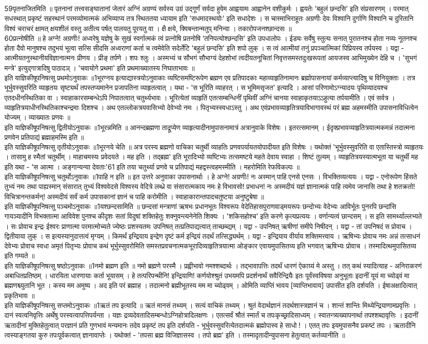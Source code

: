 59पृतनाजितमिति ॥ पृतनानां तत्त्वसङ्घातानां जेतारं अग्निं अग्रण्यं सर्वस्य उग्रं उद्गूर्णं सर्वदा हुवेम आह्वयामः आह्वानेन वशीकुर्मः । ह्वयतेः 'बहुलं छन्दसि' इति संप्रसारणम् । परमात् सधस्थात् प्रकृष्टं सहस्थानं परमव्योमात्मकं अभिव्याप्य तत्र स्थिततया ध्यायाम इति 'सधमादस्थयोः' इति सधादेशः । स चास्माभिराहूतः अग्रणीः देवः विश्वानि दुर्गाणि विश्वानि च दुरितानि विश्वं चराचरं क्षामत् क्षयशीलं वस्तु अतीत्य पर्षत् पालयतु पूरयतु वा । क्षै क्षये, क्विबन्तान्मतुप् मनिन्वा । तकारोपजनश्छान्दसः ॥  
60प्रत्नोषीति ॥ हे अग्ने! अग्रणीः! अध्वरेषु यज्ञेषु के सुखं स्वर्गात्मकं त्वं प्रत्नोषि प्रतनोषि ‘तनिपत्योश्छन्दसि' इति उपधालोपः । ईड्यः सर्वेषु स्तुत्यः सनात् पुरातनश्च होता नव्यः नूतनश्च होता दैवो मानुषश्च तदुभयं भूत्वा सत्सि सीदसि अध्वराणां कर्ता च त्वमेवेति सदेर्लेटि 'बहुलं छन्दसि' इति शपो लुक् । स त्वं आत्मीयां तनुं प्रपञ्चात्मिकां पिप्रियस्व तर्पयस्व । यद्वा - आत्मीयतनुस्थानीयविज्ञानात्मनः प्रीणय । प्रीङ् तर्पणे । शपः श्लुः । अस्मभ्यं च सौभगं सौभाग्यं देहशोभां त्वदीयतनूचितां निवृत्तसमस्तदुःखरूपतां आयजस्व आभिमुख्येन देहि च । 'सुभगं मन्त्रे' इत्युद्गात्रादिषु पाठादञ् । 'चवायोगे प्रथमा' इति प्रथमाख्यातस्य निघाताभावः ॥  
इति याज्ञिकीषूपनिषत्सु प्रथमोऽनुवाकः ॥1भूरग्नय इत्याद्यास्त्रयोऽनुवाकाः व्यष्टिसमष्टिरूपेण ब्रह्मण एव प्रतिपादकाः महाव्याहृतिनामानः ब्रह्मोपासनायां कर्मव्याप्त्यादिषु च विनियुक्ताः । तत्र भूर्भुवस्सुवरिति व्याहृतयः सृष्ट्यर्थं तपस्तप्यमानेन प्रजापतिना व्याहृतत्वात् । यथा - 'स भूरिति व्याहरत् । स भूमिमसृजत' इत्यादि । आसां परिणामोऽग्न्यादयः पृथिव्यादयश्च एतदधीनस्थितिका वा । स्वाहाकारसम्बन्धेऽपि निपातत्वात् चतुर्थ्यभावः । भूरित्येतां व्याहृतिं एतत्सम्बन्धिनीं पृथिवीं अग्निं चानया स्वाहाकृतयाऽऽहुत्या तर्पयामीति । एवं सर्वत्र । व्याहृतित्रयाधीनस्थितिकाश्चन्द्रमाः दिशश्च । अथ एतल्लोकत्रयवासिभ्यो देवेभ्यो नमः । पितृभ्यस्स्वधाऽस्तु । अथ एवंप्रभावव्याहृतित्रयाविभागावस्थं परं ब्रह्म अहमस्मीति उपासनाविधित्वेन योज्यम् । व्याख्यातः प्रणवः ॥  
इति याज्ञिकीषूपनिषत्सु द्वितीयोऽनुवाकः ॥1भूरन्नमिति ॥ आनन्दब्रह्मणा ताद्रूप्येण व्याहृत्यादीनामुपासनामात्रं अत्रानुवाके विशेषः । इतरत्समानम् । ईदृक्प्रभावव्याहृतित्रयात्मकमन्नं तदात्मना प्रणवेन प्रतिपाद्यं ब्रह्माहमस्मि इति ॥  
इति याज्ञिकीषूपनिषत्सु तृतीयोऽनुवाकः ॥1भूरनये चेति ॥ अत्र परस्य ब्रह्मणो वाचिका चतुर्थी व्याहतिः प्रणवपर्यायतयोपादीयत इति विशेषः । यथोक्तं 'भूर्भुवस्सुवरिति वा एतास्तिस्त्रो व्याहृतयः । तासामु ह स्मैतां चतुर्थीम् । माहाचमस्यः प्रवेदयते । मह इति । तद्ब्रह्म' इति भूरादिभ्यो व्यष्टिभ्यः तत्समष्टये महते देवाय स्वाहा । शिष्टं तुल्यम् । व्याहृतित्रयस्यात्मभूता या चतुर्थी मह इति यथा - 'स आत्मा । अङ्गान्यन्या देवताः'61 इति तया चतुर्थ्या प्रणवे च प्रतिपाद्यं महद्वस्त्वहमस्मीति । महरोमिति रेफविकल्पः ॥  
इति याज्ञिकीषूपनिषत्सु चतुर्थोऽनुवाकः ॥1पाहि न इति ॥ इत उत्तरे अनुवाका उपासनार्थाः । हे अग्ने! अग्रणीः! नः अस्मान् पाहि एनसे एनसः । विभक्तिव्यत्ययः । यद्वा - एनोरूपेण हिंसते तुभ्यं नमः तथा पाह्यस्मान् संसारात् तुभ्यं विश्ववेदसे विश्वस्य वेदित्रे लब्ध्रे वा संसारात्मकाय नमः हे विभावसो! प्रभाधन! नः अस्मदीयं यज्ञं ज्ञानात्मकं पाहि त्वमेव जानासि तथा हे शतक्रतो! विचित्रानन्तकर्मन्! अस्मदीयं सर्वं कर्म उपासकानां ज्ञानं च पाहि करोमीति । स्वाहाकारान्तपादचतुष्टया अनुष्टुबेषा ॥  
इति याज्ञिकीषूपनिषत्सु पञ्चमोऽनुवाकः ॥1यश्छन्दसामिति ॥ छन्दसां मन्त्राणां ऋषभः प्रधानभूतः विश्वरूपः वेदेतिहासपुराणवाड्मयरूपः छन्दोभ्यः वेदेभ्यः आविर्भूतः पुनरपि छन्दांसि गायञ्यादीनि विभक्तात्मा आविवेश पुनश्च कीदृशः सतां विदुषां शक्तिहेतुः शक्नुवन्त्यनेनेति शिक्यः । 'शकिसहोश्च' इति करणे कृत्यप्रत्ययः । वर्णान्यत्वं छान्दसम् । स इति सामर्थ्याल्लभ्यते । सः प्रोवाच इन्द्रः ईश्वरः प्राणात्मा परमात्मोच्यते ज्येष्ठः प्रशस्यतमः उपनिषत् तत्प्रतिपाद्यत्वात् ताच्छब्द्यम् । यद्वा - उपनिषत् ऋषीणां समीपे निषीदन् । यद्वा - तां उपनिषदं स प्रोवाच । द्वितीयाया लुक् । स इत्यस्यानुदात्तत्वं मृग्यम् । किमर्थं इन्द्रियाय इन्द्रेण दृष्टं कर्म इन्द्रियं तदर्थं तत्सिद्ध्यर्थम् । यद्वा - इन्द्रियाय वीर्याय शक्तिमत्त्वाय । ऋषिभ्यः प्रोवाच नमः अन्नं तत्साधनं देवेभ्यः प्रोवाच स्वधा अमृतं पितृभ्यः प्रोवाच कथं भूर्भुस्सुवरोमिति समस्तप्रवचनात्मकभूरादिव्याहृतित्रयात्मा ओङ्कार एवायमुपासितव्य इति भगवात् ऋषिभ्यः प्रोवाच । तस्मादित्थमुपासितव्य इति गम्यते ॥  
इति याज्ञिकीषूपनिषत्सु षष्ठोऽनुवाकः ॥1नमो ब्रह्मण इति ॥ नमो ब्रह्मणे परस्मै । प्रह्वीभावो नमश्शब्दार्थः । तद्भावापत्तिः तदर्थं धारणं ऐकाग्र्यं मे अस्तु । तत् कथं स्यादित्याह - अनिराकरणं अबाधितप्रतिष्ठम् । धारयिता धारणायाः कर्ता भूयासम् । हे तत्परिपन्थीनि! इन्द्रियाणि! कर्णयोश्श्रुतं उभयमपि प्रदर्शनार्थं सवैरिन्द्रियैः इतः पूर्वंस्वविषया अनुभूताः इदानीं यूयं मा च्योढ्वं मा ब्रह्मणश्च्युतानि भूत । कस्य मम अमुष्य । अद इति परं ब्रह्माह । तदात्मनो ब्रह्मीभूतस्य मम मा च्योढ्वम् । ओमिति व्याप्तिं भावय [व्याप्तिभावाय] उपासीत इति दर्शयति । ईषाअक्षादित्वात् प्रकृतिभावः ॥  
इति याज्ञिकीषूपनिषत्सु सप्तमोऽनुवाकः ॥1ऋतं तप इत्यादि ॥ ऋतं मानसं तथ्यम् । सत्यं वाचिकं तथ्यम् । श्रुतं वेदार्थज्ञानं तदर्थशास्त्रज्ञानं च । शान्तं शान्तिः मिथ्येन्द्रियाणामप्रवृत्तिः । दानं स्वत्वनिवृत्तिः अर्थेषु परस्वत्वापत्तिपर्यन्ता । यज्ञः द्रव्यदेवतादिसम्बन्धोऽग्निहोत्रादिलक्षणः । एतत्सर्वं श्रौतं स्मार्तं च तपःकृच्छ्रादिसाध्यम् । स्वातन्त्र्यख्यापनार्था तपश्शब्दावृत्तिः । इदानीं ऋतादीनां मुक्तिहेतुत्वात् परज्ञानं प्रति गुणभावं मन्यमानः तदेव प्रकृष्टं तप इति दर्शयति - भूर्भुवस्सुवरित्येतदात्मकं ब्रह्मोपास्व हे साधो ! । एतत् तपः इयमुपासनैव प्रकष्टं तपः । ऋतादीनि त्वस्याङ्गतया कुरु तपःपूर्वकत्वात् ज्ञानावाप्तेः । यथोक्तं - 'तपसा ब्रह्म विजिज्ञासस्व । तपो ब्रह्म' इति । तस्मादृतादीन्युपासना हेतुत्वात् कर्तव्यानीति ॥  